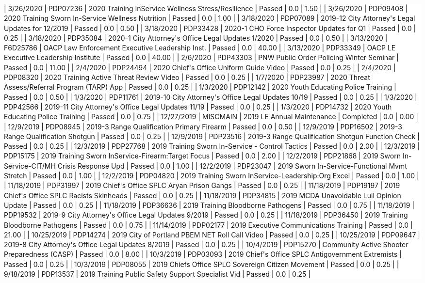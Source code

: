 | 3/26/2020 | PDP07236 | 2020 Training InService Wellness Stress/Resilience | Passed | 0.0 | 1.50 |
| 3/26/2020 | PDP09408 | 2020 Training Sworn In-Service Wellness Nutrition | Passed | 0.0 | 1.00 |
| 3/18/2020 | PDP07089 | 2019-12 City Attorney's Legal Updates for 12/2019 | Passed | 0.0 | 0.50 |
| 3/18/2020 | PDP33428 | 2020-1 CHO Force Inspector Updates for Q1 | Passed | 0.0 | 0.25 |
| 3/18/2020 | PDP35084 | 2020-1 City Attorney's Office Legal Updates 1/2020 | Passed | 0.0 | 0.50 |
| 3/13/2020 | F6D25786 | OACP Law Enforcement Executive Leadership Inst. | Passed | 0.0 | 40.00 |
| 3/13/2020 | PDP33349 | OACP LE Executive Leadership Institute | Passed | 0.0 | 40.00 |
| 2/6/2020 | PDP43303 | PNW Public Order Policing Winter Seminar | Passed | 0.0 | 11.00 |
| 2/4/2020 | PDP24494 | 2020 Chief's Office Uniform Guide Video | Passed | 0.0 | 0.25 |
| 2/4/2020 | PDP08320 | 2020 Training Active Threat Review Video | Passed | 0.0 | 0.25 |
| 1/7/2020 | PDP23987 | 2020 Threat Assess/Referral Program (TARP) App | Passed | 0.0 | 0.25 |
| 1/3/2020 | PDP12142 | 2020 Youth Educating Police Training | Passed | 0.0 | 0.50 |
| 1/3/2020 | PDP11761 | 2019-10 City Attorney's Office Legal Updates 10/19 | Passed | 0.0 | 0.25 |
| 1/3/2020 | PDP42566 | 2019-11 City Attorney's Office Legal Updates 11/19 | Passed | 0.0 | 0.25 |
| 1/3/2020 | PDP14732 | 2020 Youth Educating Police Training | Passed | 0.0 | 0.75 |
| 12/27/2019 | MISCMAIN | 2019 LE Annual Maintenance | Completed | 0.0 | 0.00 |
| 12/9/2019 | PDP08945 | 2019-3 Range Qualification Primary Firearm | Passed | 0.0 | 0.50 |
| 12/9/2019 | PDP16502 | 2019-3 Range Qualification Shotgun | Passed | 0.0 | 0.25 |
| 12/9/2019 | PDP23516 | 2019-3 Range Qualification Shotgun Function Check | Passed | 0.0 | 0.25 |
| 12/3/2019 | PDP27768 | 2019 Training Sworn In-Service - Control Tactics | Passed | 0.0 | 2.00 |
| 12/3/2019 | PDP15175 | 2019 Training Sworn InService-Firearm:Target Focus | Passed | 0.0 | 2.00 |
| 12/2/2019 | PDP21868 | 2019 Sworn In-Service-CIT/MH Crisis Response Upd | Passed | 0.0 | 1.00 |
| 12/2/2019 | PDP23047 | 2019 Sworn In-Service-Functional Mvmt Stretch | Passed | 0.0 | 1.00 |
| 12/2/2019 | PDP04820 | 2019 Training Sworn InService-Leadership:Org Excel | Passed | 0.0 | 1.00 |
| 11/18/2019 | PDP31997 | 2019 Chief's Office SPLC Aryan Prison Gangs | Passed | 0.0 | 0.25 |
| 11/18/2019 | PDP19197 | 2019 Chief's Office SPLC Racists Skinheads | Passed | 0.0 | 0.25 |
| 11/18/2019 | PDP34815 | 2019 MCDA Unavoidable Lull Opinion Update | Passed | 0.0 | 0.25 |
| 11/18/2019 | PDP36636 | 2019 Training Bloodborne Pathogens | Passed | 0.0 | 0.75 |
| 11/18/2019 | PDP19532 | 2019-9 City Attorney's Office Legal Updates 9/2019 | Passed | 0.0 | 0.25 |
| 11/18/2019 | PDP36450 | 2019 Training Bloodborne Pathogens | Passed | 0.0 | 0.75 |
| 11/14/2019 | PDP02177 | 2019 Executive Communications Training | Passed | 0.0 | 21.00 |
| 10/25/2019 | PDP14274 | 2019 City of Portland PBEM NET Roll Call Video | Passed | 0.0 | 0.25 |
| 10/25/2019 | PDP09647 | 2019-8 City Attorney's Office Legal Updates 8/2019 | Passed | 0.0 | 0.25 |
| 10/4/2019 | PDP15270 | Community Active Shooter Preparedness (CASP) | Passed | 0.0 | 8.00 |
| 10/3/2019 | PDP03093 | 2019 Chief's Office SPLC Antigovernment Extremists | Passed | 0.0 | 0.25 |
| 10/3/2019 | PDP08055 | 2019 Chiefs Office SPLC Sovereign Citizen Movement | Passed | 0.0 | 0.25 |
| 9/18/2019 | PDP13537 | 2019 Training Public Safety Support Specialist Vid | Passed | 0.0 | 0.25 |